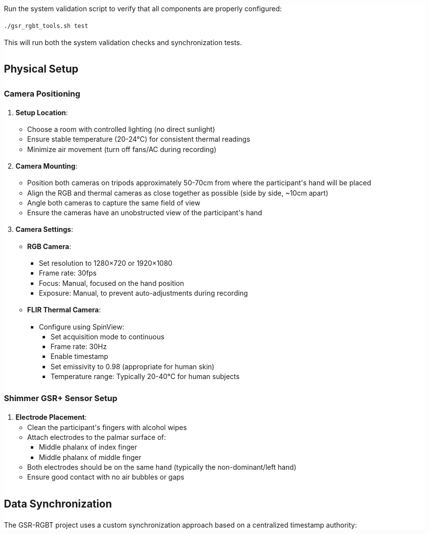 Run the system validation script to verify that all components are properly configured:

```bash
./gsr_rgbt_tools.sh test
```

This will run both the system validation checks and synchronization tests.

## Physical Setup

### Camera Positioning

1. **Setup Location**:
   - Choose a room with controlled lighting (no direct sunlight)
   - Ensure stable temperature (20-24°C) for consistent thermal readings
   - Minimize air movement (turn off fans/AC during recording)

2. **Camera Mounting**:
   - Position both cameras on tripods approximately 50-70cm from where the participant's hand will be placed
   - Align the RGB and thermal cameras as close together as possible (side by side, ~10cm apart)
   - Angle both cameras to capture the same field of view
   - Ensure the cameras have an unobstructed view of the participant's hand

3. **Camera Settings**:
   - **RGB Camera**:
     - Set resolution to 1280×720 or 1920×1080
     - Frame rate: 30fps
     - Focus: Manual, focused on the hand position
     - Exposure: Manual, to prevent auto-adjustments during recording

   - **FLIR Thermal Camera**:
     - Configure using SpinView:
       - Set acquisition mode to continuous
       - Frame rate: 30Hz
       - Enable timestamp
       - Set emissivity to 0.98 (appropriate for human skin)
       - Temperature range: Typically 20-40°C for human subjects

### Shimmer GSR+ Sensor Setup

1. **Electrode Placement**:
   - Clean the participant's fingers with alcohol wipes
   - Attach electrodes to the palmar surface of:
     - Middle phalanx of index finger
     - Middle phalanx of middle finger
   - Both electrodes should be on the same hand (typically the non-dominant/left hand)
   - Ensure good contact with no air bubbles or gaps

## Data Synchronization

The GSR-RGBT project uses a custom synchronization approach based on a centralized timestamp authority:
